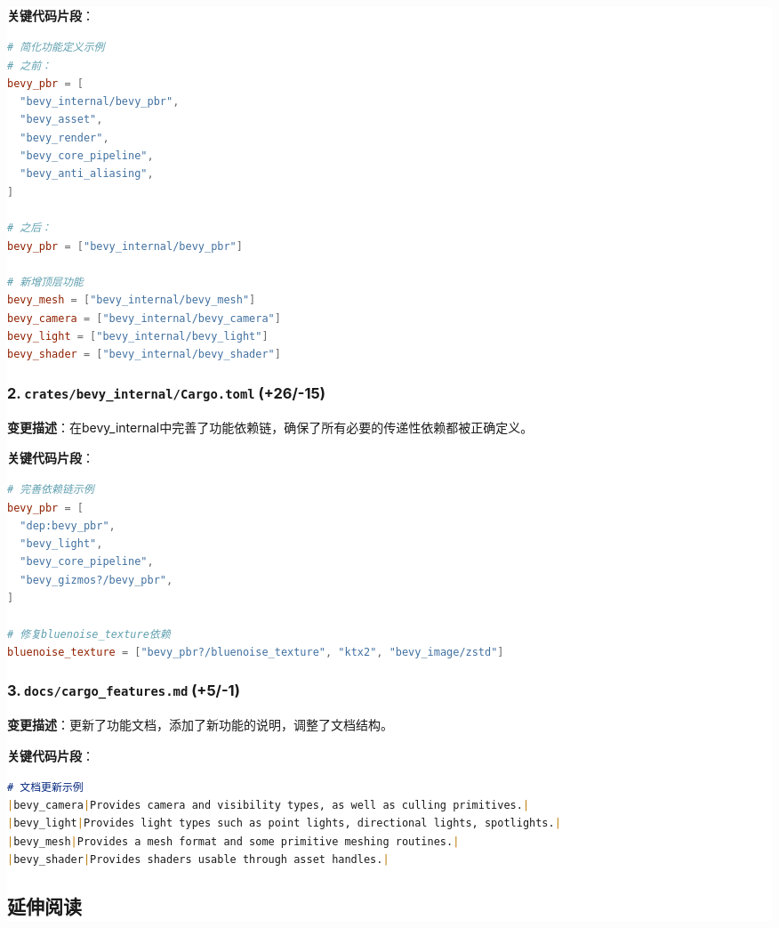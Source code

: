 **关键代码片段**：
```toml
# 简化功能定义示例
# 之前：
bevy_pbr = [
  "bevy_internal/bevy_pbr",
  "bevy_asset",
  "bevy_render",
  "bevy_core_pipeline",
  "bevy_anti_aliasing",
]

# 之后：
bevy_pbr = ["bevy_internal/bevy_pbr"]

# 新增顶层功能
bevy_mesh = ["bevy_internal/bevy_mesh"]
bevy_camera = ["bevy_internal/bevy_camera"]
bevy_light = ["bevy_internal/bevy_light"]
bevy_shader = ["bevy_internal/bevy_shader"]
```

### 2. `crates/bevy_internal/Cargo.toml` (+26/-15)
**变更描述**：在bevy_internal中完善了功能依赖链，确保了所有必要的传递性依赖都被正确定义。

**关键代码片段**：
```toml
# 完善依赖链示例
bevy_pbr = [
  "dep:bevy_pbr",
  "bevy_light",
  "bevy_core_pipeline",
  "bevy_gizmos?/bevy_pbr",
]

# 修复bluenoise_texture依赖
bluenoise_texture = ["bevy_pbr?/bluenoise_texture", "ktx2", "bevy_image/zstd"]
```

### 3. `docs/cargo_features.md` (+5/-1)
**变更描述**：更新了功能文档，添加了新功能的说明，调整了文档结构。

**关键代码片段**：
```markdown
# 文档更新示例
|bevy_camera|Provides camera and visibility types, as well as culling primitives.|
|bevy_light|Provides light types such as point lights, directional lights, spotlights.|
|bevy_mesh|Provides a mesh format and some primitive meshing routines.|
|bevy_shader|Provides shaders usable through asset handles.|
```

## 延伸阅读
